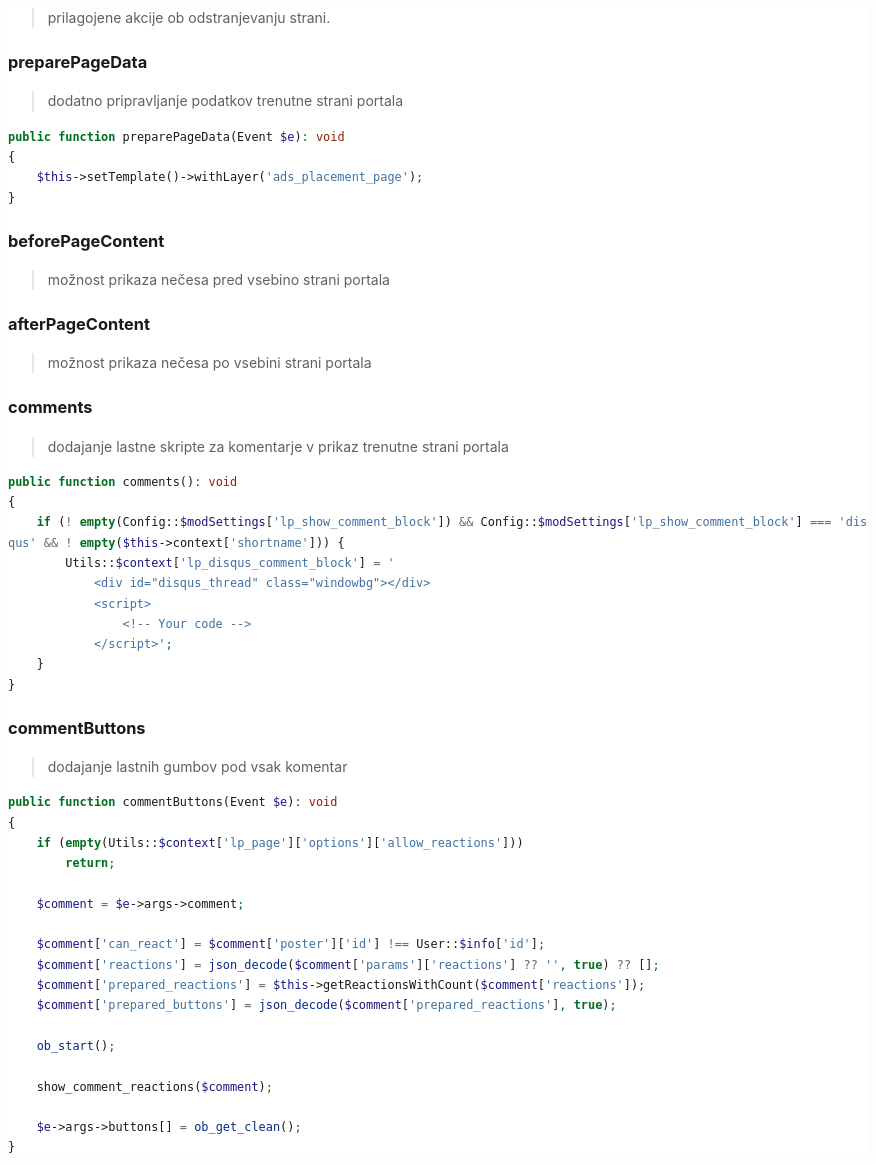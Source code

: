 > prilagojene akcije ob odstranjevanju strani.

### preparePageData

> dodatno pripravljanje podatkov trenutne strani portala

```php
public function preparePageData(Event $e): void
{
    $this->setTemplate()->withLayer('ads_placement_page');
}
```

### beforePageContent

> možnost prikaza nečesa pred vsebino strani portala

### afterPageContent

> možnost prikaza nečesa po vsebini strani portala

### comments

> dodajanje lastne skripte za komentarje v prikaz trenutne strani portala

```php
public function comments(): void
{
    if (! empty(Config::$modSettings['lp_show_comment_block']) && Config::$modSettings['lp_show_comment_block'] === 'disqus' && ! empty($this->context['shortname'])) {
        Utils::$context['lp_disqus_comment_block'] = '
            <div id="disqus_thread" class="windowbg"></div>
            <script>
                <!-- Your code -->
            </script>';
    }
}
```

### commentButtons

> dodajanje lastnih gumbov pod vsak komentar

```php
public function commentButtons(Event $e): void
{
    if (empty(Utils::$context['lp_page']['options']['allow_reactions']))
        return;

    $comment = $e->args->comment;

    $comment['can_react'] = $comment['poster']['id'] !== User::$info['id'];
    $comment['reactions'] = json_decode($comment['params']['reactions'] ?? '', true) ?? [];
    $comment['prepared_reactions'] = $this->getReactionsWithCount($comment['reactions']);
    $comment['prepared_buttons'] = json_decode($comment['prepared_reactions'], true);

    ob_start();

    show_comment_reactions($comment);

    $e->args->buttons[] = ob_get_clean();
}
```
